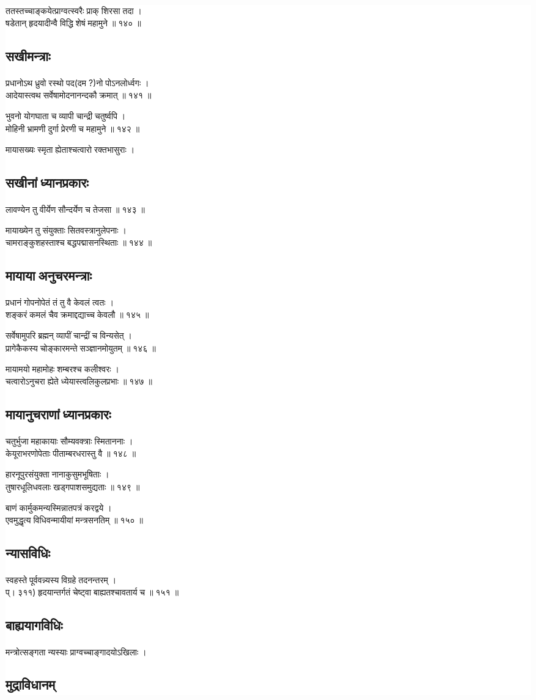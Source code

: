 ततस्तच्चाङ्कयेत्प्राग्वत्स्वरैः प्राक् शिरसा तदा ।  
षडेतान् हृदयादीन्वै विद्धि शेषं महामुने ॥ १४० ॥  
  
## सखीमन्त्राः  
  
प्रधानोऽथ ध्रुवो रस्थो पद(दम ?)नो पोऽनलोर्ध्वगः ।  
आदेयास्त्वथ सर्वेषामोदनानन्दकौ क्रमात् ॥ १४१ ॥  
  
भुवनो योगघाता च व्यापी चान्द्री चतुर्ष्वपि ।  
मोहिनी भ्रामणी दुर्गा प्रेरणी च महामुने ॥ १४२ ॥  
  
मायासख्यः स्मृता ह्येताश्चत्वारो रक्तभासुराः ।  
  
## सखीनां ध्यानप्रकारः  
  
लावण्येन तु वीर्येण सौन्दर्येण च तेजसा ॥ १४३ ॥  
  
मायाख्येन तु संयुक्ताः सितवस्त्रानुलेपनाः ।  
चामराङ्कुशहस्ताश्च बद्धपद्मासनस्थिताः ॥ १४४ ॥  
  
## मायाया अनुचरमन्त्राः  
  
प्रधानं गोपनोपेतं तं तु वै केवलं त्वतः ।  
शङ्करं कमलं चैव क्रमाद्दद्याच्च केवलौ ॥ १४५ ॥  
  
सर्वेषामुपरि ब्रह्मन् व्यापीं चान्द्रीं च विन्यसेत् ।  
प्रागेकैकस्य चोङ्कारमन्ते सञ्ज्ञानमोयुतम् ॥ १४६ ॥  
  
मायामयो महामोहः शम्बरश्च कलीश्वरः ।  
चत्वारोऽनुचरा ह्येते ध्येयास्त्वलिकुलप्रभाः ॥ १४७ ॥  
  
## मायानुचराणां ध्यानप्रकारः  
  
चतुर्भुजा महाकायाः सौम्यवक्त्राः स्मिताननाः ।  
केयूराभरणोपेताः पीताम्बरधरास्तु वै ॥ १४८ ॥  
  
हारनूपुरसंयुक्ता नानाकुसुमभूषिताः ।  
तुषारधूलिधवलाः खड्गपाशसमुद्यताः ॥ १४९ ॥  
  
बाणं कार्मुकमन्यस्मिन्नातपत्रं करद्वये ।  
एवमुद्धृत्य विधिवन्मायीयां मन्त्रसनतिम् ॥ १५० ॥  
  
## न्यासविधिः  
  
स्वहस्ते पूर्ववन्न्यस्य विग्रहे तदनन्तरम् ।  
प्। ३११) हृदयान्तर्गतं चेष्ट्वा बाह्यतश्चावतार्य च ॥ १५१ ॥  
  
## बाह्ययागविधिः  
  
मन्त्रोत्सङ्गता न्यस्याः प्राग्वच्चाङ्गादयोऽखिलाः ।  
  
## मुद्राविधानम्  
  
